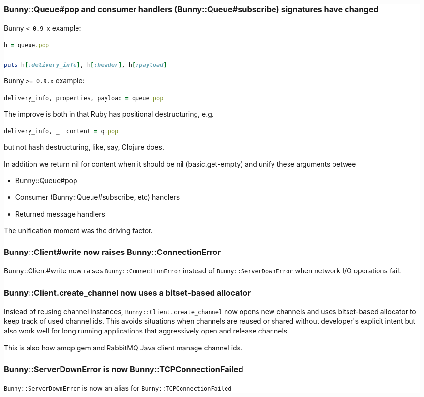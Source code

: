 
### Bunny::Queue#pop and consumer handlers (Bunny::Queue#subscribe) signatures have changed

Bunny `< 0.9.x` example:

``` ruby
h = queue.pop

puts h[:delivery_info], h[:header], h[:payload]
```

Bunny `>= 0.9.x` example:

``` ruby
delivery_info, properties, payload = queue.pop
```

The improve is both in that Ruby has positional destructuring, e.g.

``` ruby
delivery_info, _, content = q.pop
```

but not hash destructuring, like, say, Clojure does.

In addition we return nil for content when it should be nil
(basic.get-empty) and unify these arguments betwee

 * Bunny::Queue#pop

 * Consumer (Bunny::Queue#subscribe, etc) handlers

 * Returned message handlers

The unification moment was the driving factor.



### Bunny::Client#write now raises Bunny::ConnectionError

Bunny::Client#write now raises `Bunny::ConnectionError` instead of `Bunny::ServerDownError` when network
I/O operations fail.


### Bunny::Client.create_channel now uses a bitset-based allocator

Instead of reusing channel instances, `Bunny::Client.create_channel` now opens new channels and
uses bitset-based allocator to keep track of used channel ids. This avoids situations when
channels are reused or shared without developer's explicit intent but also work well for
long running applications that aggressively open and release channels.

This is also how amqp gem and RabbitMQ Java client manage channel ids.


### Bunny::ServerDownError is now Bunny::TCPConnectionFailed

`Bunny::ServerDownError` is now an alias for `Bunny::TCPConnectionFailed`
